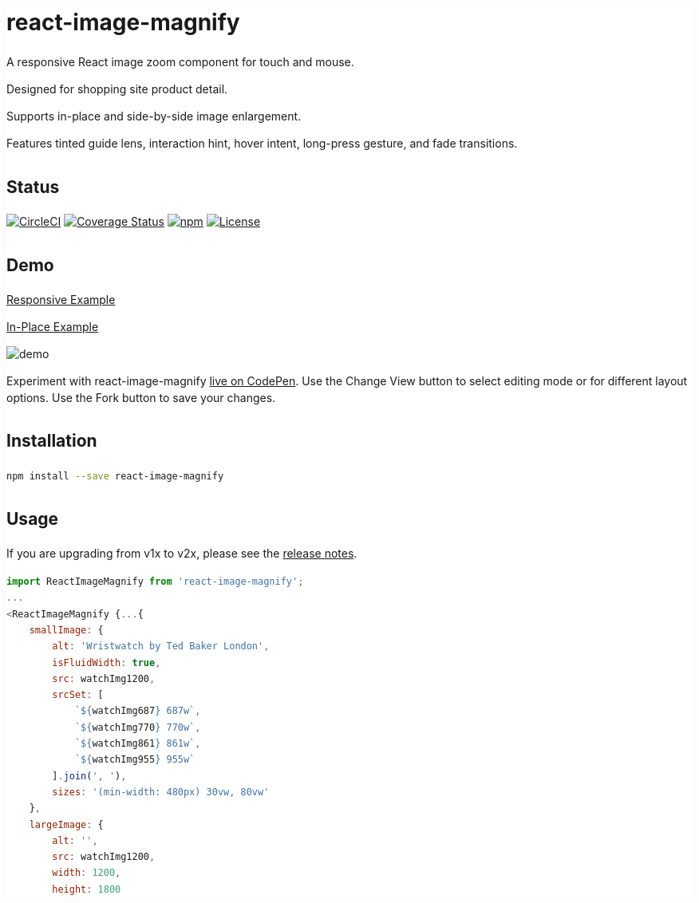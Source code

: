 # react-image-magnify

A responsive React image zoom component for touch and mouse.

Designed for shopping site product detail.

Supports in-place and side-by-side image enlargement.

Features tinted guide lens, interaction hint, hover intent, long-press gesture, and fade transitions.

## Status
[![CircleCI](https://img.shields.io/circleci/project/github/ethanselzer/react-image-magnify.svg)](https://circleci.com/gh/ethanselzer/react-image-magnify) [![Coverage Status](https://coveralls.io/repos/github/ethanselzer/react-image-magnify/badge.svg?branch=master)](https://coveralls.io/github/ethanselzer/react-image-magnify?branch=master)
[![npm](https://img.shields.io/npm/v/react-image-magnify.svg)](https://www.npmjs.com/package/react-image-magnify)
[![License](https://img.shields.io/badge/license-MIT-blue.svg)](https://opensource.org/licenses/MIT)

## Demo
[Responsive Example](https://ethanselzer.github.io/react-image-magnify/#/)

[In-Place Example](https://ethanselzer.github.io/react-image-magnify/#/in-place)

<img src="https://raw.githubusercontent.com/ethanselzer/react-image-magnify/master/images/qrcode.png" width="50" height="50" alt="demo"/>

Experiment with react-image-magnify [live on CodePen](https://codepen.io/ethanselzer/full/oePMNY/).
Use the Change View button to select editing mode or for different layout options.
Use the Fork button to save your changes.


## Installation

```sh
npm install --save react-image-magnify
```

## Usage
If you are upgrading from v1x to v2x, please see the [release notes](https://github.com/ethanselzer/react-image-magnify/releases/tag/v2.0.0).

```JavaScript
import ReactImageMagnify from 'react-image-magnify';
...
<ReactImageMagnify {...{
    smallImage: {
        alt: 'Wristwatch by Ted Baker London',
        isFluidWidth: true,
        src: watchImg1200,
        srcSet: [
            `${watchImg687} 687w`,
            `${watchImg770} 770w`,
            `${watchImg861} 861w`,
            `${watchImg955} 955w`
        ].join(', '),
        sizes: '(min-width: 480px) 30vw, 80vw'
    },
    largeImage: {
        alt: '',
        src: watchImg1200,
        width: 1200,
        height: 1800
```